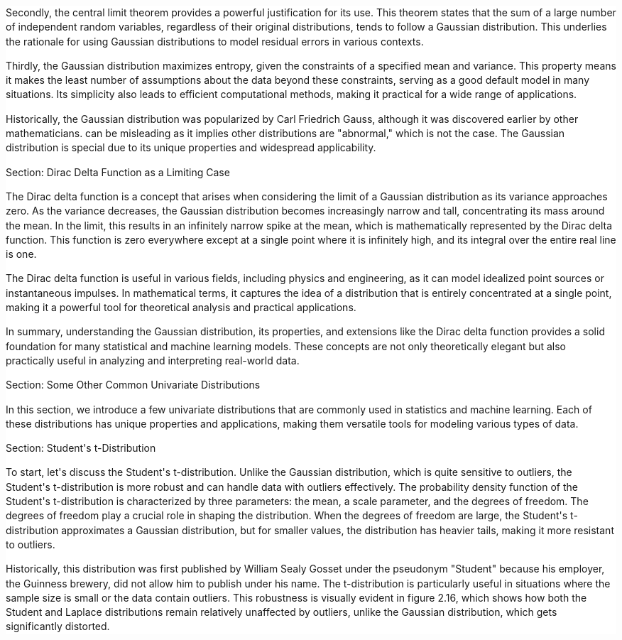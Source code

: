 Secondly, the central limit theorem provides a powerful justification for its use. This theorem states that the sum of a large number of independent random variables, regardless of their original distributions, tends to follow a Gaussian distribution. This underlies the rationale for using Gaussian distributions to model residual errors in various contexts.

Thirdly, the Gaussian distribution maximizes entropy, given the constraints of a specified mean and variance. This property means it makes the least number of assumptions about the data beyond these constraints, serving as a good default model in many situations. Its simplicity also leads to efficient computational methods, making it practical for a wide range of applications.

Historically, the Gaussian distribution was popularized by Carl Friedrich Gauss, although it was discovered earlier by other mathematicians.
can be misleading as it implies other distributions are "abnormal," which is not the case. The Gaussian distribution is special due to its unique properties and widespread applicability.

Section: Dirac Delta Function as a Limiting Case

The Dirac delta function is a concept that arises when considering the limit of a Gaussian distribution as its variance approaches zero. As the variance decreases, the Gaussian distribution becomes increasingly narrow and tall, concentrating its mass around the mean. In the limit, this results in an infinitely narrow spike at the mean, which is mathematically represented by the Dirac delta function. This function is zero everywhere except at a single point where it is infinitely high, and its integral over the entire real line is one.

The Dirac delta function is useful in various fields, including physics and engineering, as it can model idealized point sources or instantaneous impulses. In mathematical terms, it captures the idea of a distribution that is entirely concentrated at a single point, making it a powerful tool for theoretical analysis and practical applications.

In summary, understanding the Gaussian distribution, its properties, and extensions like the Dirac delta function provides a solid foundation for many statistical and machine learning models. These concepts are not only theoretically elegant but also practically useful in analyzing and interpreting real-world data.

Section: Some Other Common Univariate Distributions

In this section, we introduce a few univariate distributions that are commonly used in statistics and machine learning. Each of these distributions has unique properties and applications, making them versatile tools for modeling various types of data.

Section: Student's t-Distribution

To start, let's discuss the Student's t-distribution. Unlike the Gaussian distribution, which is quite sensitive to outliers, the Student's t-distribution is more robust and can handle data with outliers effectively. The probability density function of the Student's t-distribution is characterized by three parameters: the mean, a scale parameter, and the degrees of freedom. The degrees of freedom play a crucial role in shaping the distribution. When the degrees of freedom are large, the Student's t-distribution approximates a Gaussian distribution, but for smaller values, the distribution has heavier tails, making it more resistant to outliers.

Historically, this distribution was first published by William Sealy Gosset under the pseudonym "Student" because his employer, the Guinness brewery, did not allow him to publish under his name. The t-distribution is particularly useful in situations where the sample size is small or the data contain outliers. This robustness is visually evident in figure 2.16, which shows how both the Student and Laplace distributions remain relatively unaffected by outliers, unlike the Gaussian distribution, which gets significantly distorted.
